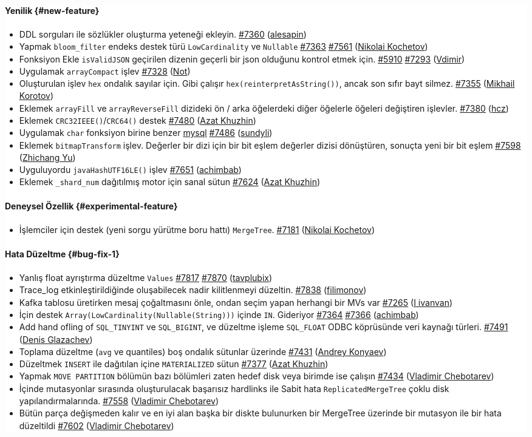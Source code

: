#### Yenilik {#new-feature}

-   DDL sorguları ile sözlükler oluşturma yeteneği ekleyin. [\#7360](https://github.com/ClickHouse/ClickHouse/pull/7360) ([alesapin](https://github.com/alesapin))
-   Yapmak `bloom_filter` endeks destek türü `LowCardinality` ve `Nullable` [\#7363](https://github.com/ClickHouse/ClickHouse/issues/7363) [\#7561](https://github.com/ClickHouse/ClickHouse/pull/7561) ([Nikolai Kochetov](https://github.com/KochetovNicolai))
-   Fonksiyon Ekle `isValidJSON` geçirilen dizenin geçerli bir json olduğunu kontrol etmek için. [\#5910](https://github.com/ClickHouse/ClickHouse/issues/5910) [\#7293](https://github.com/ClickHouse/ClickHouse/pull/7293) ([Vdimir](https://github.com/Vdimir))
-   Uygulamak `arrayCompact` işlev [\#7328](https://github.com/ClickHouse/ClickHouse/pull/7328) ([Not](https://github.com/Joeywzr))
-   Oluşturulan işlev `hex` ondalık sayılar için. Gibi çalışır `hex(reinterpretAsString())`, ancak son sıfır bayt silmez. [\#7355](https://github.com/ClickHouse/ClickHouse/pull/7355) ([Mikhail Korotov](https://github.com/millb))
-   Eklemek `arrayFill` ve `arrayReverseFill` dizideki ön / arka öğelerdeki diğer öğelerle öğeleri değiştiren işlevler. [\#7380](https://github.com/ClickHouse/ClickHouse/pull/7380) ([hcz](https://github.com/hczhcz))
-   Eklemek `CRC32IEEE()`/`CRC64()` destek [\#7480](https://github.com/ClickHouse/ClickHouse/pull/7480) ([Azat Khuzhin](https://github.com/azat))
-   Uygulamak `char` fonksiyon birine benzer [mysql](https://dev.mysql.com/doc/refman/8.0/en/string-functions.html#function_char) [\#7486](https://github.com/ClickHouse/ClickHouse/pull/7486) ([sundyli](https://github.com/sundy-li))
-   Eklemek `bitmapTransform` işlev. Değerler bir dizi için bir bit eşlem değerler dizisi dönüştüren, sonuçta yeni bir bit eşlem [\#7598](https://github.com/ClickHouse/ClickHouse/pull/7598) ([Zhichang Yu](https://github.com/yuzhichang))
-   Uyguluyordu `javaHashUTF16LE()` işlev [\#7651](https://github.com/ClickHouse/ClickHouse/pull/7651) ([achimbab](https://github.com/achimbab))
-   Eklemek `_shard_num` dağıtılmış motor için sanal sütun [\#7624](https://github.com/ClickHouse/ClickHouse/pull/7624) ([Azat Khuzhin](https://github.com/azat))

#### Deneysel Özellik {#experimental-feature}

-   İşlemciler için destek (yeni sorgu yürütme boru hattı) `MergeTree`. [\#7181](https://github.com/ClickHouse/ClickHouse/pull/7181) ([Nikolai Kochetov](https://github.com/KochetovNicolai))

#### Hata Düzeltme {#bug-fix-1}

-   Yanlış float ayrıştırma düzeltme `Values` [\#7817](https://github.com/ClickHouse/ClickHouse/issues/7817) [\#7870](https://github.com/ClickHouse/ClickHouse/pull/7870) ([tavplubix](https://github.com/tavplubix))
-   Trace\_log etkinleştirildiğinde oluşabilecek nadir kilitlenmeyi düzeltin. [\#7838](https://github.com/ClickHouse/ClickHouse/pull/7838) ([filimonov](https://github.com/filimonov))
-   Kafka tablosu üretirken mesaj çoğaltmasını önle, ondan seçim yapan herhangi bir MVs var [\#7265](https://github.com/ClickHouse/ClickHouse/pull/7265) ([I ivanvan](https://github.com/abyss7))
-   İçin destek `Array(LowCardinality(Nullable(String)))` içinde `IN`. Gideriyor [\#7364](https://github.com/ClickHouse/ClickHouse/issues/7364) [\#7366](https://github.com/ClickHouse/ClickHouse/pull/7366) ([achimbab](https://github.com/achimbab))
-   Add hand ofling of `SQL_TINYINT` ve `SQL_BIGINT`, ve düzeltme işleme `SQL_FLOAT` ODBC köprüsünde veri kaynağı türleri. [\#7491](https://github.com/ClickHouse/ClickHouse/pull/7491) ([Denis Glazachev](https://github.com/traceon))
-   Toplama düzeltme (`avg` ve quantiles) boş ondalık sütunlar üzerinde [\#7431](https://github.com/ClickHouse/ClickHouse/pull/7431) ([Andrey Konyaev](https://github.com/akonyaev90))
-   Düzeltmek `INSERT` ile dağıtılan içine `MATERIALIZED` sütun [\#7377](https://github.com/ClickHouse/ClickHouse/pull/7377) ([Azat Khuzhin](https://github.com/azat))
-   Yapmak `MOVE PARTITION` bölümün bazı bölümleri zaten hedef disk veya birimde ise çalışın [\#7434](https://github.com/ClickHouse/ClickHouse/pull/7434) ([Vladimir Chebotarev](https://github.com/excitoon))
-   İçinde mutasyonlar sırasında oluşturulacak başarısız hardlinks ile Sabit hata `ReplicatedMergeTree` çoklu disk yapılandırmalarında. [\#7558](https://github.com/ClickHouse/ClickHouse/pull/7558) ([Vladimir Chebotarev](https://github.com/excitoon))
-   Bütün parça değişmeden kalır ve en iyi alan başka bir diskte bulunurken bir MergeTree üzerinde bir mutasyon ile bir hata düzeltildi [\#7602](https://github.com/ClickHouse/ClickHouse/pull/7602) ([Vladimir Chebotarev](https://github.com/excitoon))